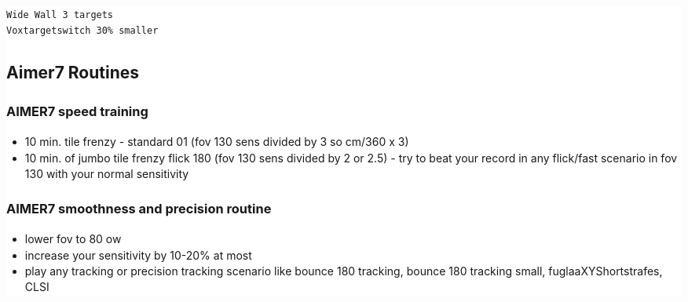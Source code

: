 ```
Wide Wall 3 targets
Voxtargetswitch 30% smaller
```
## Aimer7 Routines

### AIMER7 speed training
- 10 min. tile frenzy - standard 01 (fov 130 sens divided by 3 so cm/360 x 3)
- 10 min. of jumbo tile frenzy flick 180 (fov 130 sens divided by 2 or 2.5) - try to beat your record in any flick/fast scenario in fov 130 with your normal sensitivity

### AIMER7 smoothness and precision routine
- lower fov to 80 ow
- increase your sensitivity by 10-20% at most
- play any tracking or precision tracking scenario like bounce 180 tracking, bounce 180 tracking small, fuglaaXYShortstrafes, CLSI


